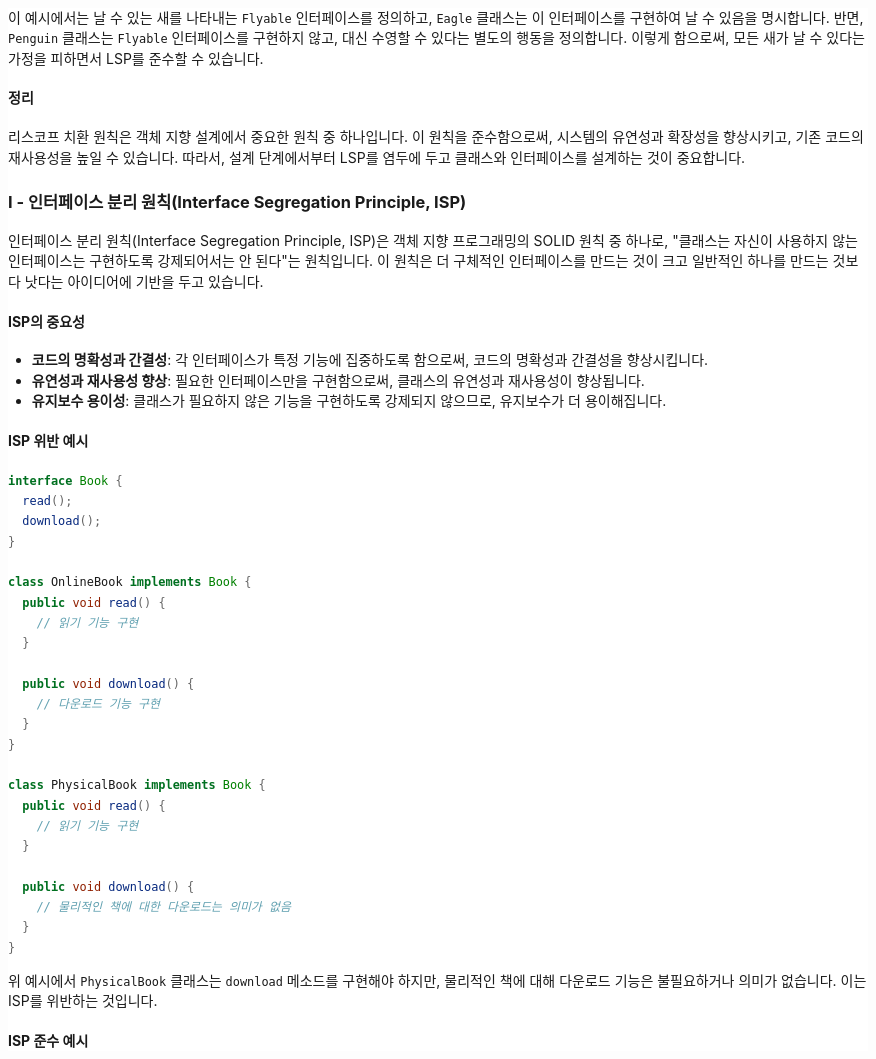 이 예시에서는 날 수 있는 새를 나타내는 `Flyable` 인터페이스를 정의하고, `Eagle` 클래스는 이 인터페이스를 구현하여 날 수 있음을 명시합니다. 반면, `Penguin` 클래스는 `Flyable` 인터페이스를 구현하지 않고, 대신 수영할 수 있다는 별도의 행동을 정의합니다. 이렇게 함으로써, 모든 새가 날 수 있다는 가정을 피하면서 LSP를 준수할 수 있습니다.

#### 정리

리스코프 치환 원칙은 객체 지향 설계에서 중요한 원칙 중 하나입니다. 이 원칙을 준수함으로써, 시스템의 유연성과 확장성을 향상시키고, 기존 코드의 재사용성을 높일 수 있습니다. 따라서, 설계 단계에서부터 LSP를 염두에 두고 클래스와 인터페이스를 설계하는 것이 중요합니다.

### I - 인터페이스 분리 원칙(Interface Segregation Principle, ISP)

인터페이스 분리 원칙(Interface Segregation Principle, ISP)은 객체 지향 프로그래밍의 SOLID 원칙 중 하나로, "클래스는 자신이 사용하지 않는 인터페이스는 구현하도록 강제되어서는 안 된다"는 원칙입니다. 이 원칙은 더 구체적인 인터페이스를 만드는 것이 크고 일반적인 하나를 만드는 것보다 낫다는 아이디어에 기반을 두고 있습니다.

#### ISP의 중요성

- **코드의 명확성과 간결성**: 각 인터페이스가 특정 기능에 집중하도록 함으로써, 코드의 명확성과 간결성을 향상시킵니다.
- **유연성과 재사용성 향상**: 필요한 인터페이스만을 구현함으로써, 클래스의 유연성과 재사용성이 향상됩니다.
- **유지보수 용이성**: 클래스가 필요하지 않은 기능을 구현하도록 강제되지 않으므로, 유지보수가 더 용이해집니다.

#### ISP 위반 예시

```java
interface Book {
  read();
  download();
}

class OnlineBook implements Book {
  public void read() {
    // 읽기 기능 구현
  }

  public void download() {
    // 다운로드 기능 구현
  }
}

class PhysicalBook implements Book {
  public void read() {
    // 읽기 기능 구현
  }

  public void download() {
    // 물리적인 책에 대한 다운로드는 의미가 없음
  }
}
```

위 예시에서 `PhysicalBook` 클래스는 `download` 메소드를 구현해야 하지만, 물리적인 책에 대해 다운로드 기능은 불필요하거나 의미가 없습니다. 이는 ISP를 위반하는 것입니다.

#### ISP 준수 예시
